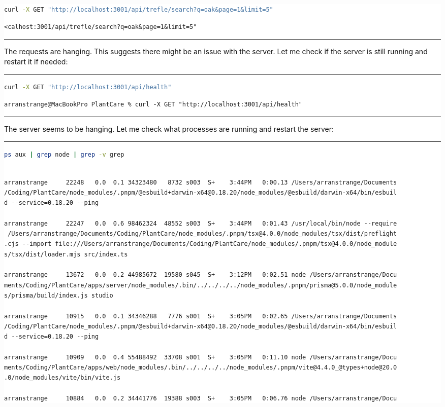 ```bash
curl -X GET "http://localhost:3001/api/trefle/search?q=oak&page=1&limit=5"
```

```
<calhost:3001/api/trefle/search?q=oak&page=1&limit=5"
```

---

The requests are hanging. This suggests there might be an issue with the server. Let me check if the server is still running and restart it if needed:


---

```bash
curl -X GET "http://localhost:3001/api/health"
```

```
arranstrange@MacBookPro PlantCare % curl -X GET "http://localhost:3001/api/health"
```

---

The server seems to be hanging. Let me check what processes are running and restart the server:


---

```bash
ps aux | grep node | grep -v grep
```

```

arranstrange     22248   0.0  0.1 34323480   8732 s003  S+    3:44PM   0:00.13 /Users/arranstrange/Documents
/Coding/PlantCare/node_modules/.pnpm/@esbuild+darwin-x64@0.18.20/node_modules/@esbuild/darwin-x64/bin/esbuil
d --service=0.18.20 --ping

arranstrange     22247   0.0  0.6 98462324  48552 s003  S+    3:44PM   0:01.43 /usr/local/bin/node --require
 /Users/arranstrange/Documents/Coding/PlantCare/node_modules/.pnpm/tsx@4.0.0/node_modules/tsx/dist/preflight
.cjs --import file:///Users/arranstrange/Documents/Coding/PlantCare/node_modules/.pnpm/tsx@4.0.0/node_module
s/tsx/dist/loader.mjs src/index.ts

arranstrange     13672   0.0  0.2 44985672  19580 s045  S+    3:12PM   0:02.51 node /Users/arranstrange/Docu
ments/Coding/PlantCare/apps/server/node_modules/.bin/../../../../node_modules/.pnpm/prisma@5.0.0/node_module
s/prisma/build/index.js studio

arranstrange     10915   0.0  0.1 34346288   7776 s001  S+    3:05PM   0:02.65 /Users/arranstrange/Documents
/Coding/PlantCare/node_modules/.pnpm/@esbuild+darwin-x64@0.18.20/node_modules/@esbuild/darwin-x64/bin/esbuil
d --service=0.18.20 --ping

arranstrange     10909   0.0  0.4 55488492  33708 s001  S+    3:05PM   0:11.10 node /Users/arranstrange/Docu
ments/Coding/PlantCare/apps/web/node_modules/.bin/../../../../node_modules/.pnpm/vite@4.4.0_@types+node@20.0
.0/node_modules/vite/bin/vite.js

arranstrange     10884   0.0  0.2 34441776  19388 s003  S+    3:05PM   0:06.76 node /Users/arranstrange/Docu
```